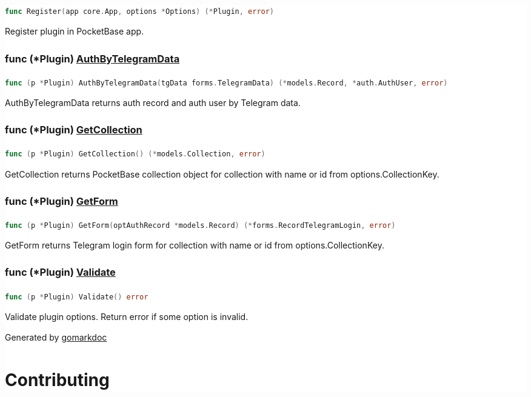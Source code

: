 ```go
func Register(app core.App, options *Options) (*Plugin, error)
```

Register plugin in PocketBase app.

<a name="Plugin.AuthByTelegramData"></a>
### func \(\*Plugin\) [AuthByTelegramData](<https://github.com/micka-io/pocketbase-plugin-telegram-auth/blob/master/plugin.go#L84>)

```go
func (p *Plugin) AuthByTelegramData(tgData forms.TelegramData) (*models.Record, *auth.AuthUser, error)
```

AuthByTelegramData returns auth record and auth user by Telegram data.

<a name="Plugin.GetCollection"></a>
### func \(\*Plugin\) [GetCollection](<https://github.com/micka-io/pocketbase-plugin-telegram-auth/blob/master/plugin.go#L55>)

```go
func (p *Plugin) GetCollection() (*models.Collection, error)
```

GetCollection returns PocketBase collection object for collection with name or id from options.CollectionKey.

<a name="Plugin.GetForm"></a>
### func \(\*Plugin\) [GetForm](<https://github.com/micka-io/pocketbase-plugin-telegram-auth/blob/master/plugin.go#L71>)

```go
func (p *Plugin) GetForm(optAuthRecord *models.Record) (*forms.RecordTelegramLogin, error)
```

GetForm returns Telegram login form for collection with name or id from options.CollectionKey.

<a name="Plugin.Validate"></a>
### func \(\*Plugin\) [Validate](<https://github.com/micka-io/pocketbase-plugin-telegram-auth/blob/master/plugin.go#L38>)

```go
func (p *Plugin) Validate() error
```

Validate plugin options. Return error if some option is invalid.

Generated by [gomarkdoc](<https://github.com/princjef/gomarkdoc>)




# Contributing
